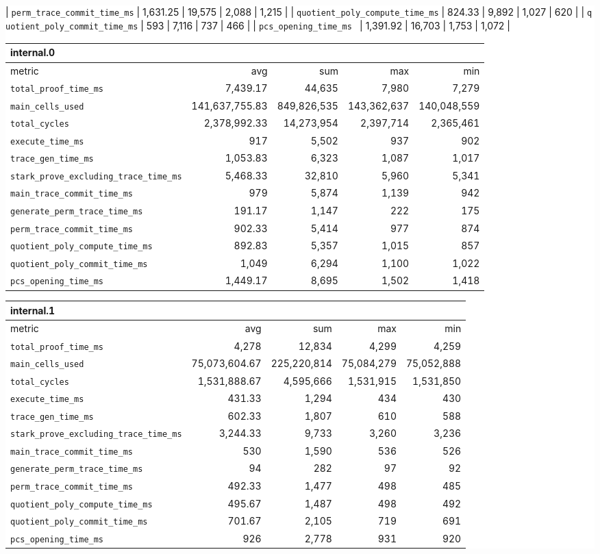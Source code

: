 | `perm_trace_commit_time_ms` |  1,631.25 |  19,575 |  2,088 |  1,215 |
| `quotient_poly_compute_time_ms` |  824.33 |  9,892 |  1,027 |  620 |
| `quotient_poly_commit_time_ms` |  593 |  7,116 |  737 |  466 |
| `pcs_opening_time_ms ` |  1,391.92 |  16,703 |  1,753 |  1,072 |

| internal.0 |||||
|:---|---:|---:|---:|---:|
|metric|avg|sum|max|min|
| `total_proof_time_ms ` |  7,439.17 |  44,635 |  7,980 |  7,279 |
| `main_cells_used     ` |  141,637,755.83 |  849,826,535 |  143,362,637 |  140,048,559 |
| `total_cycles        ` |  2,378,992.33 |  14,273,954 |  2,397,714 |  2,365,461 |
| `execute_time_ms     ` |  917 |  5,502 |  937 |  902 |
| `trace_gen_time_ms   ` |  1,053.83 |  6,323 |  1,087 |  1,017 |
| `stark_prove_excluding_trace_time_ms` |  5,468.33 |  32,810 |  5,960 |  5,341 |
| `main_trace_commit_time_ms` |  979 |  5,874 |  1,139 |  942 |
| `generate_perm_trace_time_ms` |  191.17 |  1,147 |  222 |  175 |
| `perm_trace_commit_time_ms` |  902.33 |  5,414 |  977 |  874 |
| `quotient_poly_compute_time_ms` |  892.83 |  5,357 |  1,015 |  857 |
| `quotient_poly_commit_time_ms` |  1,049 |  6,294 |  1,100 |  1,022 |
| `pcs_opening_time_ms ` |  1,449.17 |  8,695 |  1,502 |  1,418 |

| internal.1 |||||
|:---|---:|---:|---:|---:|
|metric|avg|sum|max|min|
| `total_proof_time_ms ` |  4,278 |  12,834 |  4,299 |  4,259 |
| `main_cells_used     ` |  75,073,604.67 |  225,220,814 |  75,084,279 |  75,052,888 |
| `total_cycles        ` |  1,531,888.67 |  4,595,666 |  1,531,915 |  1,531,850 |
| `execute_time_ms     ` |  431.33 |  1,294 |  434 |  430 |
| `trace_gen_time_ms   ` |  602.33 |  1,807 |  610 |  588 |
| `stark_prove_excluding_trace_time_ms` |  3,244.33 |  9,733 |  3,260 |  3,236 |
| `main_trace_commit_time_ms` |  530 |  1,590 |  536 |  526 |
| `generate_perm_trace_time_ms` |  94 |  282 |  97 |  92 |
| `perm_trace_commit_time_ms` |  492.33 |  1,477 |  498 |  485 |
| `quotient_poly_compute_time_ms` |  495.67 |  1,487 |  498 |  492 |
| `quotient_poly_commit_time_ms` |  701.67 |  2,105 |  719 |  691 |
| `pcs_opening_time_ms ` |  926 |  2,778 |  931 |  920 |
